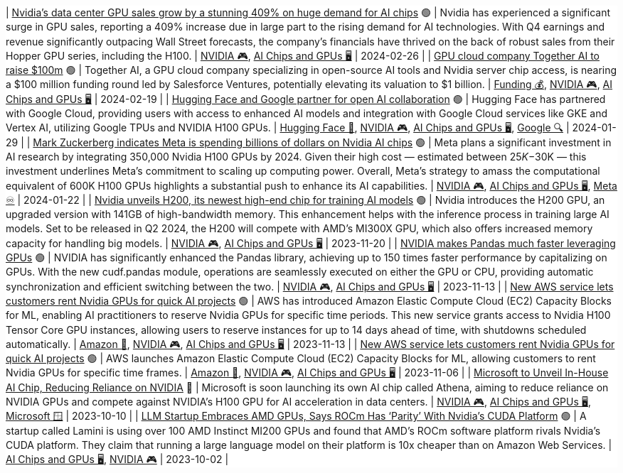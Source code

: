 | [Nvidia’s data center GPU sales grow by a stunning 409% on huge demand for AI chips](https://siliconangle.com/2024/02/21/nvidias-data-center-gpu-sales-grow-stunning-409-huge-demand-ai-chips/) 🟢 | Nvidia has experienced a significant surge in GPU sales, reporting a 409% increase due in large part to the rising demand for AI technologies. With Q4 earnings and revenue significantly outpacing Wall Street forecasts, the company’s financials have thrived on the back of robust sales from their Hopper GPU series, including the H100. | [NVIDIA 🎮](Topic_NVIDIA.md), [AI Chips and GPUs 🖥️](Topic_AI_Chips_and_GPUs.md) | 2024-02-26 |
| [GPU cloud company Together AI to raise $100m](https://www.datacenterdynamics.com/en/news/together-ai-set-to-receive-100m-in-funding-round-led-by-salesforce-ventures/) 🟢 | Together AI, a GPU cloud company specializing in open-source AI tools and Nvidia server chip access, is nearing a $100 million funding round led by Salesforce Ventures, potentially elevating its valuation to $1 billion. | [Funding 💰](Topic_Funding.md), [NVIDIA 🎮](Topic_NVIDIA.md), [AI Chips and GPUs 🖥️](Topic_AI_Chips_and_GPUs.md) | 2024-02-19 |
| [Hugging Face and Google partner for open AI collaboration](https://huggingface.co/blog/gcp-partnership) 🟢 | Hugging Face has partnered with Google Cloud, providing users with access to enhanced AI models and integration with Google Cloud services like GKE and Vertex AI, utilizing Google TPUs and NVIDIA H100 GPUs. | [Hugging Face 🤗](Topic_Hugging_Face.md), [NVIDIA 🎮](Topic_NVIDIA.md), [AI Chips and GPUs 🖥️](Topic_AI_Chips_and_GPUs.md), [Google 🔍](Topic_Google.md) | 2024-01-29 |
| [Mark Zuckerberg indicates Meta is spending billions of dollars on Nvidia AI chips](https://www.cnbc.com/2024/01/18/mark-zuckerberg-indicates-meta-is-spending-billions-on-nvidia-ai-chips.html) 🟢 | Meta plans a significant investment in AI research by integrating 350,000 Nvidia H100 GPUs by 2024. Given their high cost — estimated between $25K-$30K — this investment underlines Meta’s commitment to scaling up computing power. Overall, Meta’s strategy to amass the computational equivalent of 600K H100 GPUs highlights a substantial push to enhance its AI capabilities. | [NVIDIA 🎮](Topic_NVIDIA.md), [AI Chips and GPUs 🖥️](Topic_AI_Chips_and_GPUs.md), [Meta ♾](Topic_Meta.md) | 2024-01-22 |
| [Nvidia unveils H200, its newest high-end chip for training AI models](https://www.cnbc.com/2023/11/13/nvidia-unveils-h200-its-newest-high-end-chip-for-training-ai-models.html) 🟢 | Nvidia introduces the H200 GPU, an upgraded version with 141GB of high-bandwidth memory. This enhancement helps with the inference process in training large AI models. Set to be released in Q2 2024, the H200 will compete with AMD’s MI300X GPU, which also offers increased memory capacity for handling big models. | [NVIDIA 🎮](Topic_NVIDIA.md), [AI Chips and GPUs 🖥️](Topic_AI_Chips_and_GPUs.md) | 2023-11-20 |
| [NVIDIA makes Pandas much faster leveraging GPUs](https://rapids.ai/cudf-pandas/) 🟢 | NVIDIA has significantly enhanced the Pandas library, achieving up to 150 times faster performance by capitalizing on GPUs. With the new cudf.pandas module, operations are seamlessly executed on either the GPU or CPU, providing automatic synchronization and efficient switching between the two. | [NVIDIA 🎮](Topic_NVIDIA.md), [AI Chips and GPUs 🖥️](Topic_AI_Chips_and_GPUs.md) | 2023-11-13 |
| [New AWS service lets customers rent Nvidia GPUs for quick AI projects](https://techcrunch.com/2023/11/01/new-aws-service-lets-customers-rent-nvidia-gpus-for-quick-ai-projects/) 🟢 | AWS has introduced Amazon Elastic Compute Cloud (EC2) Capacity Blocks for ML, enabling AI practitioners to reserve Nvidia GPUs for specific time periods. This new service grants access to Nvidia H100 Tensor Core GPU instances, allowing users to reserve instances for up to 14 days ahead of time, with shutdowns scheduled automatically. | [Amazon 🌳](Topic_Amazon.md), [NVIDIA 🎮](Topic_NVIDIA.md), [AI Chips and GPUs 🖥️](Topic_AI_Chips_and_GPUs.md) | 2023-11-13 |
| [New AWS service lets customers rent Nvidia GPUs for quick AI projects](https://techcrunch.com/2023/11/01/new-aws-service-lets-customers-rent-nvidia-gpus-for-quick-ai-projects/) 🟢 | AWS launches Amazon Elastic Compute Cloud (EC2) Capacity Blocks for ML, allowing customers to rent Nvidia GPUs for specific time frames. | [Amazon 🌳](Topic_Amazon.md), [NVIDIA 🎮](Topic_NVIDIA.md), [AI Chips and GPUs 🖥️](Topic_AI_Chips_and_GPUs.md) | 2023-11-06 |
| [Microsoft to Unveil In-House AI Chip, Reducing Reliance on NVIDIA](https://www.maginative.com/article/microsoft-to-unveil-in-house-ai-chip-reducing-reliance-on-nvidia/) 🔴 | Microsoft is soon launching its own AI chip called Athena, aiming to reduce reliance on NVIDIA GPUs and compete against NVIDIA’s H100 GPU for AI acceleration in data centers. | [NVIDIA 🎮](Topic_NVIDIA.md), [AI Chips and GPUs 🖥️](Topic_AI_Chips_and_GPUs.md), [Microsoft 🪟](Topic_Microsoft.md) | 2023-10-10 |
| [LLM Startup Embraces AMD GPUs, Says ROCm Has ‘Parity’ With Nvidia’s CUDA Platform](https://www.crn.com/news/components-peripherals/llm-startup-embraces-amd-gpus-says-rocm-has-parity-with-nvidia-s-cuda-platform) 🟢 | A startup called Lamini is using over 100 AMD Instinct MI200 GPUs and found that AMD’s ROCm software platform rivals Nvidia’s CUDA platform. They claim that running a large language model on their platform is 10x cheaper than on Amazon Web Services. | [AI Chips and GPUs 🖥️](Topic_AI_Chips_and_GPUs.md), [NVIDIA 🎮](Topic_NVIDIA.md) | 2023-10-02 |